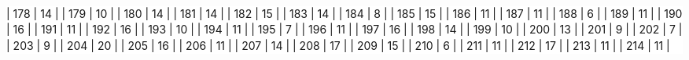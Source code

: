 | 178    |        14 |
| 179    |        10 |
| 180    |        14 |
| 181    |        14 |
| 182    |        15 |
| 183    |        14 |
| 184    |         8 |
| 185    |        15 |
| 186    |        11 |
| 187    |        11 |
| 188    |         6 |
| 189    |        11 |
| 190    |        16 |
| 191    |        11 |
| 192    |        16 |
| 193    |        10 |
| 194    |        11 |
| 195    |         7 |
| 196    |        11 |
| 197    |        16 |
| 198    |        14 |
| 199    |        10 |
| 200    |        13 |
| 201    |         9 |
| 202    |         7 |
| 203    |         9 |
| 204    |        20 |
| 205    |        16 |
| 206    |        11 |
| 207    |        14 |
| 208    |        17 |
| 209    |        15 |
| 210    |         6 |
| 211    |        11 |
| 212    |        17 |
| 213    |        11 |
| 214    |        11 |